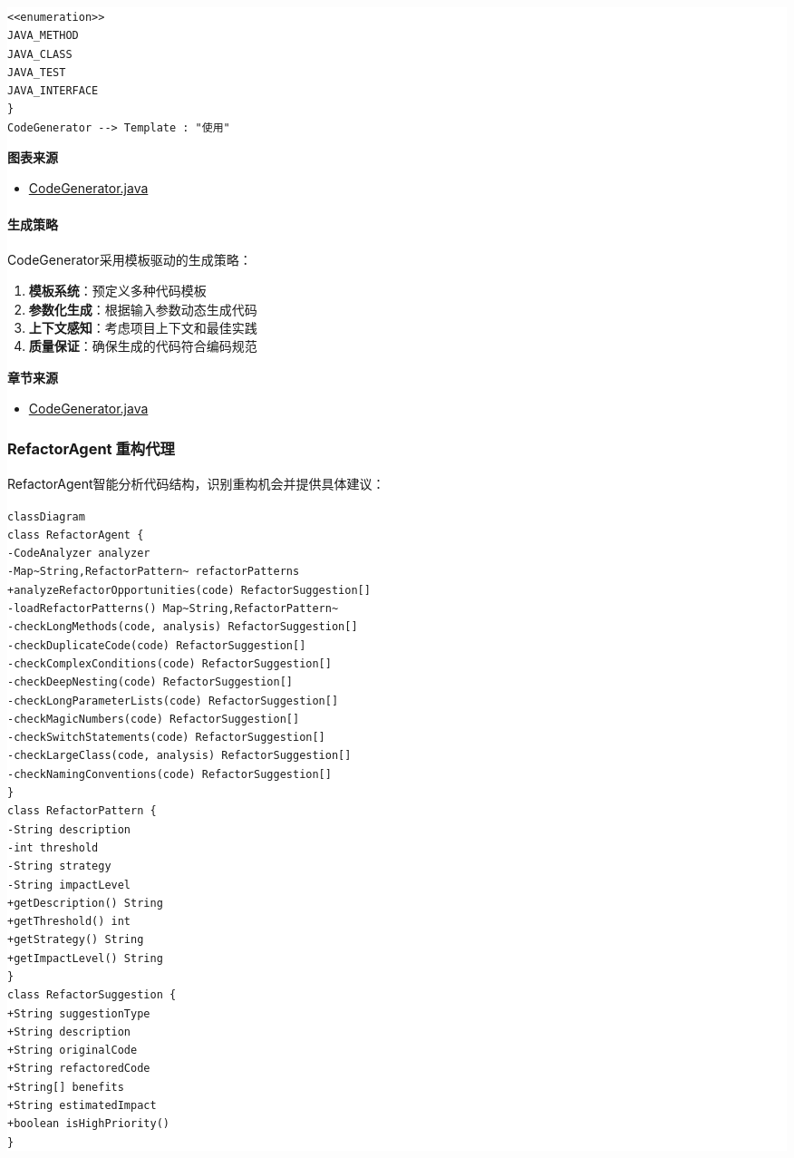 ```mermaid
<<enumeration>>
JAVA_METHOD
JAVA_CLASS
JAVA_TEST
JAVA_INTERFACE
}
CodeGenerator --> Template : "使用"
```

**图表来源**
- [CodeGenerator.java](file://tinyai-agent-cursor/src/main/java/io/leavesfly/tinyai/agent/cursor/CodeGenerator.java#L15-L50)

#### 生成策略

CodeGenerator采用模板驱动的生成策略：

1. **模板系统**：预定义多种代码模板
2. **参数化生成**：根据输入参数动态生成代码
3. **上下文感知**：考虑项目上下文和最佳实践
4. **质量保证**：确保生成的代码符合编码规范

**章节来源**
- [CodeGenerator.java](file://tinyai-agent-cursor/src/main/java/io/leavesfly/tinyai/agent/cursor/CodeGenerator.java#L1-L200)

### RefactorAgent 重构代理

RefactorAgent智能分析代码结构，识别重构机会并提供具体建议：

```mermaid
classDiagram
class RefactorAgent {
-CodeAnalyzer analyzer
-Map~String,RefactorPattern~ refactorPatterns
+analyzeRefactorOpportunities(code) RefactorSuggestion[]
-loadRefactorPatterns() Map~String,RefactorPattern~
-checkLongMethods(code, analysis) RefactorSuggestion[]
-checkDuplicateCode(code) RefactorSuggestion[]
-checkComplexConditions(code) RefactorSuggestion[]
-checkDeepNesting(code) RefactorSuggestion[]
-checkLongParameterLists(code) RefactorSuggestion[]
-checkMagicNumbers(code) RefactorSuggestion[]
-checkSwitchStatements(code) RefactorSuggestion[]
-checkLargeClass(code, analysis) RefactorSuggestion[]
-checkNamingConventions(code) RefactorSuggestion[]
}
class RefactorPattern {
-String description
-int threshold
-String strategy
-String impactLevel
+getDescription() String
+getThreshold() int
+getStrategy() String
+getImpactLevel() String
}
class RefactorSuggestion {
+String suggestionType
+String description
+String originalCode
+String refactoredCode
+String[] benefits
+String estimatedImpact
+boolean isHighPriority()
}
```